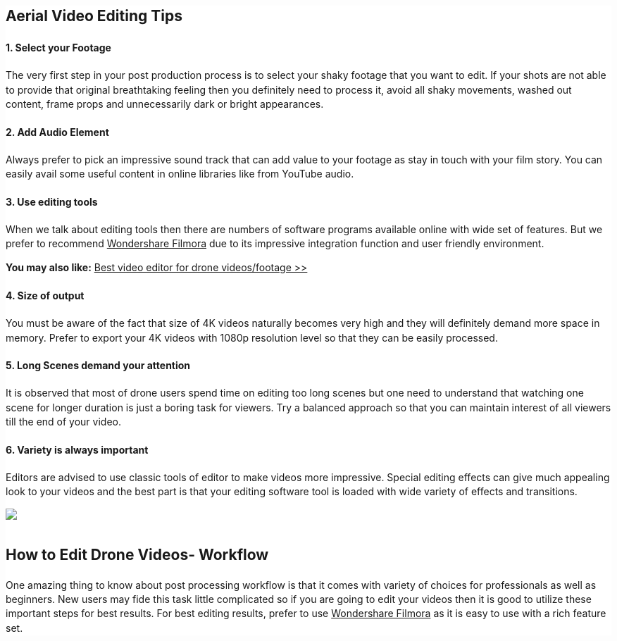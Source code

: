 ## Aerial Video Editing Tips

#### 1\. Select your Footage

The very first step in your post production process is to select your shaky footage that you want to edit. If your shots are not able to provide that original breathtaking feeling then you definitely need to process it, avoid all shaky movements, washed out content, frame props and unnecessarily dark or bright appearances.

#### 2\.  Add Audio Element

Always prefer to pick an impressive sound track that can add value to your footage as stay in touch with your film story. You can easily avail some useful content in online libraries like from YouTube audio.

#### 3\.  Use editing tools

When we talk about editing tools then there are numbers of software programs available online with wide set of features. But we prefer to recommend [Wondershare Filmora](https://tools.techidaily.com/wondershare/filmora/download/) due to its impressive integration function and user friendly environment.

**You may also like:** [Best video editor for drone videos/footage >>](https://tools.techidaily.com/wondershare/filmora/download/)

#### 4\. Size of output

You must be aware of the fact that size of 4K videos naturally becomes very high and they will definitely demand more space in memory. Prefer to export your 4K videos with 1080p resolution level so that they can be easily processed.

#### 5\. Long Scenes demand your attention

It is observed that most of drone users spend time on editing too long scenes but one need to understand that watching one scene for longer duration is just a boring task for viewers. Try a balanced approach so that you can maintain interest of all viewers till the end of your video.

#### 6\. Variety is always important

Editors are advised to use classic tools of editor to make videos more impressive. Special editing effects can give much appealing look to your videos and the best part is that your editing software tool is loaded with wide variety of effects and transitions.


<a href="https://secure.2checkout.com/order/checkout.php?PRODS=37100474&QTY=1&AFFILIATE=108875&CART=1"><img src="https://awario.com/images/pages/index/img-platform-ui-1280@1x.avif" border="0"></a>

## How to Edit Drone Videos- Workflow

One amazing thing to know about post processing workflow is that it comes with variety of choices for professionals as well as beginners. New users may fide this task little complicated so if you are going to edit your videos then it is good to utilize these important steps for best results. For best editing results, prefer to use [Wondershare Filmora](https://tools.techidaily.com/wondershare/filmora/download/) as it is easy to use with a rich feature set.
